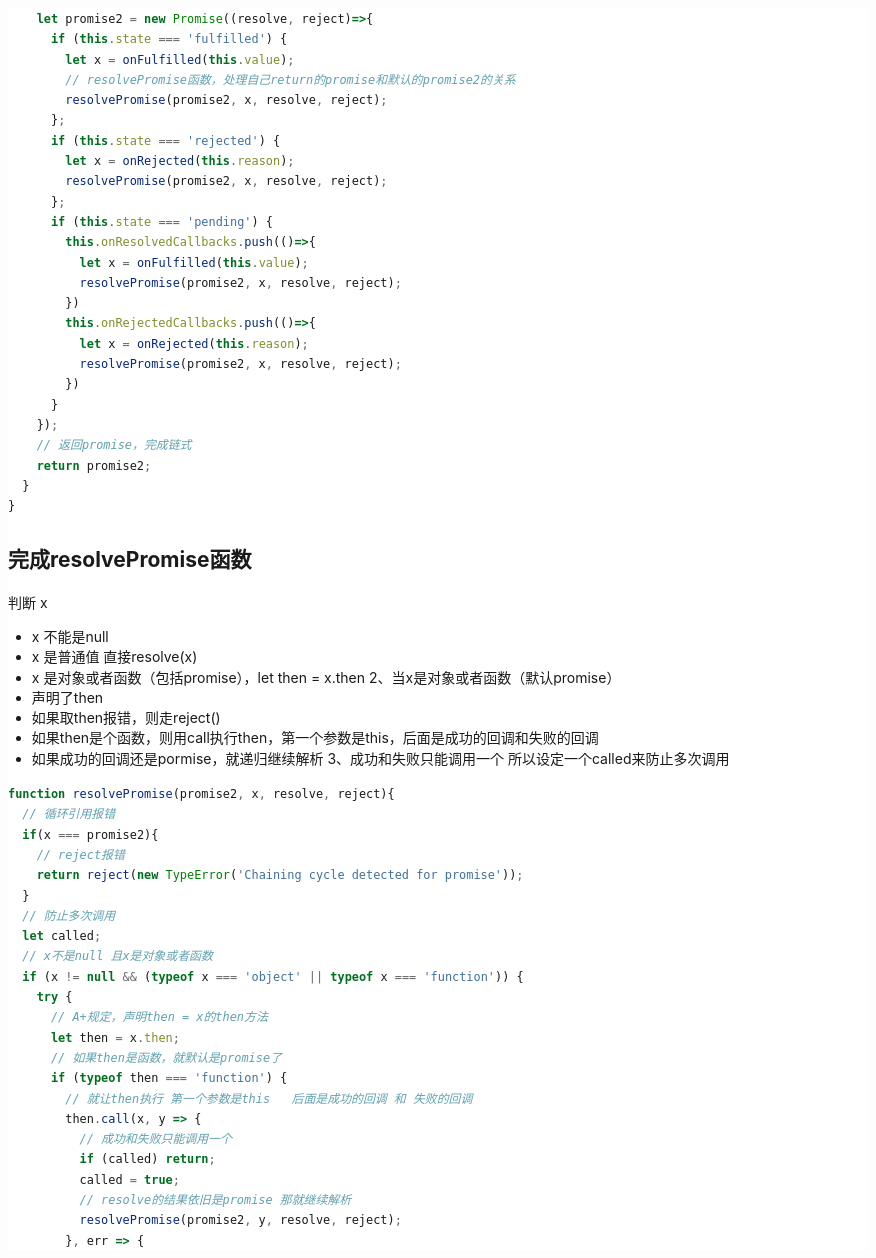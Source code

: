 ```js
    let promise2 = new Promise((resolve, reject)=>{
      if (this.state === 'fulfilled') {
        let x = onFulfilled(this.value);
        // resolvePromise函数，处理自己return的promise和默认的promise2的关系
        resolvePromise(promise2, x, resolve, reject);
      };
      if (this.state === 'rejected') {
        let x = onRejected(this.reason);
        resolvePromise(promise2, x, resolve, reject);
      };
      if (this.state === 'pending') {
        this.onResolvedCallbacks.push(()=>{
          let x = onFulfilled(this.value);
          resolvePromise(promise2, x, resolve, reject);
        })
        this.onRejectedCallbacks.push(()=>{
          let x = onRejected(this.reason);
          resolvePromise(promise2, x, resolve, reject);
        })
      }
    });
    // 返回promise，完成链式
    return promise2;
  }
}

```

## 完成resolvePromise函数

判断 x

- x 不能是null
- x 是普通值 直接resolve(x)
- x 是对象或者函数（包括promise），let then = x.then 2、当x是对象或者函数（默认promise）
- 声明了then
- 如果取then报错，则走reject()
- 如果then是个函数，则用call执行then，第一个参数是this，后面是成功的回调和失败的回调
- 如果成功的回调还是pormise，就递归继续解析 3、成功和失败只能调用一个 所以设定一个called来防止多次调用

```js
function resolvePromise(promise2, x, resolve, reject){
  // 循环引用报错
  if(x === promise2){
    // reject报错
    return reject(new TypeError('Chaining cycle detected for promise'));
  }
  // 防止多次调用
  let called;
  // x不是null 且x是对象或者函数
  if (x != null && (typeof x === 'object' || typeof x === 'function')) {
    try {
      // A+规定，声明then = x的then方法
      let then = x.then;
      // 如果then是函数，就默认是promise了
      if (typeof then === 'function') { 
        // 就让then执行 第一个参数是this   后面是成功的回调 和 失败的回调
        then.call(x, y => {
          // 成功和失败只能调用一个
          if (called) return;
          called = true;
          // resolve的结果依旧是promise 那就继续解析
          resolvePromise(promise2, y, resolve, reject);
        }, err => {
```
